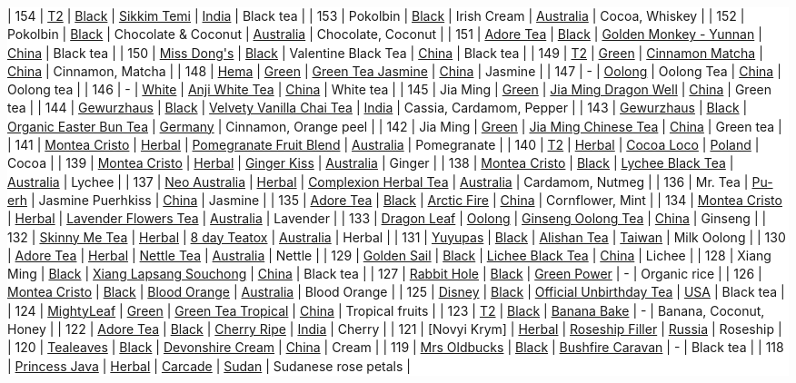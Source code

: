 | 154 | [T2]               | [Black]     | [Sikkim Temi]               | [India]     | Black tea                   |
| 153 | Pokolbin           | [Black]     | Irish Cream                 | [Australia] | Cocoa, Whiskey              |
| 152 | Pokolbin           | [Black]     | Chocolate & Coconut         | [Australia] | Chocolate, Coconut          |
| 151 | [Adore Tea]        | [Black]     | [Golden Monkey - Yunnan]    | [China]     | Black tea                   |
| 150 | [Miss Dong's]      | [Black]     | Valentine Black Tea         | [China]     | Black tea                   |
| 149 | [T2]               | [Green]     | [Cinnamon Matcha]           | [China]     | Cinnamon, Matcha            |
| 148 | [Hema]             | [Green]     | [Green Tea Jasmine]         | [China]     | Jasmine                     |
| 147 | -                  | [Oolong]    | Oolong Tea                  | [China]     | Oolong tea                  |
| 146 | -                  | [White]     | [Anji White Tea]            | [China]     | White tea                   |
| 145 | Jia Ming           | [Green]     | [Jia Ming Dragon Well]      | [China]     | Green tea                   |
| 144 | [Gewurzhaus]       | [Black]     | [Velvety Vanilla Chai Tea]  | [India]     | Cassia, Cardamom, Pepper    |
| 143 | [Gewurzhaus]       | [Black]     | [Organic Easter Bun Tea]    | [Germany]   | Cinnamon, Orange peel       |
| 142 | Jia Ming           | [Green]     | [Jia Ming Chinese Tea]      | [China]     | Green tea                   |
| 141 | [Montea Cristo]    | [Herbal]    | [Pomegranate Fruit Blend]   | [Australia] | Pomegranate                 |
| 140 | [T2]               | [Herbal]    | [Cocoa Loco]                | [Poland]    | Cocoa                       |
| 139 | [Montea Cristo]    | [Herbal]    | [Ginger Kiss]               | [Australia] | Ginger                      |
| 138 | [Montea Cristo]    | [Black]     | [Lychee Black Tea]          | [Australia] | Lychee                      |
| 137 | [Neo Australia]    | [Herbal]    | [Complexion Herbal Tea]     | [Australia] | Cardamom, Nutmeg            |
| 136 | Mr. Tea            | [Pu-erh]    | Jasmine Puerhkiss           | [China]     | Jasmine                     |
| 135 | [Adore Tea]        | [Black]     | [Arctic Fire]               | [China]     | Cornflower, Mint            |
| 134 | [Montea Cristo]    | [Herbal]    | [Lavender Flowers Tea]      | [Australia] | Lavender                    |
| 133 | [Dragon Leaf]      | [Oolong]    | [Ginseng Oolong Tea]        | [China]     | Ginseng                     |
| 132 | [Skinny Me Tea]    | [Herbal]    | [8 day Teatox]              | [Australia] | Herbal                      |
| 131 | [Yuyupas]          | [Black]     | [Alishan Tea]               | [Taiwan]    | Milk Oolong                 |
| 130 | [Adore Tea]        | [Herbal]    | [Nettle Tea]                | [Australia] | Nettle                      |
| 129 | [Golden Sail]      | [Black]     | [Lichee Black Tea]          | [China]     | Lichee                      |
| 128 | Xiang Ming         | [Black]     | [Xiang Lapsang Souchong]    | [China]     | Black tea                   |
| 127 | [Rabbit Hole]      | [Black]     | [Green Power]               | -           | Organic rice                |
| 126 | [Montea Cristo]    | [Black]     | [Blood Orange]              | [Australia] | Blood Orange                |
| 125 | [Disney]           | [Black]     | [Official Unbirthday Tea]   | [USA]       | Black tea                   |
| 124 | [MightyLeaf]       | [Green]     | [Green Tea Tropical]        | [China]     | Tropical fruits             |
| 123 | [T2]               | [Black]     | [Banana Bake]               | -           | Banana, Coconut, Honey      |
| 122 | [Adore Tea]        | [Black]     | [Cherry Ripe]               | [India]     | Cherry                      |
| 121 | [Novyi Krym]       | [Herbal]    | [Roseship Filler]           | [Russia]    | Roseship                    |
| 120 | [Tealeaves]        | [Black]     | [Devonshire Cream]          | [China]     | Cream                       |
| 119 | [Mrs Oldbucks]     | [Black]     | [Bushfire Caravan]          | -           | Black tea                   |
| 118 | [Princess Java]    | [Herbal]    | [Carcade]                   | [Sudan]     | Sudanese rose petals        |

[Adore Tea]: http://adoretea.com.au
[Amy's Teas]: https://github.com/frydreise/recipes
[Basilur]: http://www.basilurshop.com.au
[Black Dragon]: http://www.china-tea.ru
[Bukalapak]: https://www.bukalapak.com
[Calmer Sutra]: https://www.calmersutratea.com.au
[Celestial]: http://www.celestialseasonings.com
[Dafolongjing]: http://www.dflj.cn
[Disney]: http://www.disney.com.au
[Dilmah]: http://www.dilmahtea.com
[Dobrynia Tea]: http://www.dobrynia-tea.com/trademark.php?code=52
[Efuton]: http://www.efuton.com
[Hansung KMT]: http://www.kmt.com.my
[Hema]: http://www.hemashop.com/gb
[Higher Living]: http://www.higherlivingherbs.com
[Gewurzhaus]: http://www.gewurzhaus.com.au
[Golchin]: http://www.golchin-tea.com
[Golden Sail]: https://steepster.com/companies/golden-sail-brand
[Golden Tips]: http://www.goldentipstea.com
[Dragon Leaf]: http://www.dragon-leaf.com
[Krasnodarskiy]: http://www.krdtea.com
[Kuban Tea]: http://www.kubantea.ru
[Kunitaro]: http://www.kunitaro.co.jp
[Life of Cha]: https://www.lifeofcha.com.au
[Lipton]: http://www.liptontea.com
[Lupicia]: http://www.lupicia.com.au
[MightyLeaf]: http://www.mightyleaf.com
[Miss Dong's]: http://www.travelsignpostschina.com/destination/picture.php/chongqing-ciqikou-DSC6334
[Montea Cristo]: http://www.monteacristo.com.au
[Mrs Oldbucks]: http://www.mrsoldbucks.com.au/tea-black
[Neo Australia]: http://www.neoaustralia.com.au
[Nomurasangyo]: http://www.nihoncha.co.jp
[Nourish & Nest]: http://nourish-and-nest.myshopify.com
[Noviy Krym]: http://crimeantea.ru
[Qualitea]: http://www.quali-tea.com
[Pickwick]: https://www.pickwicktea.com
[Princess Java]: http://www.java-tea.ru
[Pukka]: http://www.pukkaherbs.com.au/
[Rabbit Hole]: https://therabbithole.com.au
[Regular Tea]: http://www.ckmc.cn
[Sahar Khiz]: http://www.saharkhizsaffron.com
[Sempio]: http://www.sempio.com
[Severnyi Chai]: http://www.ivan-chai.su
[Shou Zhuo]: https://kmshouyixuan.1688.com/page/creditdetail.htm
[Siplo]: http://www.siplo.com.au
[Skinny Me Tea]: https://www.skinnymetea.com.au
[Starbucks]: http://store.starbucks.co.uk/tea/tea,en_GB,sc.html?cm_sp=HPB2UK-_-tea-_-051517&cm_mc_uid=89081148590814993007389&cm_mc_sid_90398108=1499300738
[Symingtons]: http://www.symingtons.com
[T2]: http://www.t2tea.com
[Love Tea]: https://lovetea.com.au
[Taylors]: https://www.taylorsofharrogate.com
[Tea Cosy]: http://theteacosy.bigcartel.com
[Tealeaves]: http://www.tealeaves.com.au
[Tealyra]: https://www.tealyra.com.au
[Tipson]: http://www.tipsontea.com
[Trader Joe's]: http://www.traderjoes.com
[Twinings]: http://www.twiningsusa.com
[Uji-en]: http://www.uji-en.co.jp
[Uji no Tsuyu]: http://www.ujinotsuyu.co.jp/english/index.html
[Wedgwood]: http://www.wedgwood.com.au
[Yu Zhi]: http://www.tmhyz.com
[Yuyupas]: http://www.yuyupas.com
[Colada Paradiso]: http://www.t2tea.com/en/us/tea/colada-paradiso-loose-leaf-tisane-colada_paradiso.html
[Cosmo Crush]: http://www.t2tea.com/en/ca/tea/cosmo-crush-loose-leaf-tisane-cosmo_crush.html
[Warming Thyme]: http://crimeantea.ru/news/portfolio/chabrets-sogrevayushhij-250g
[Crimean Dogwood]: http://crimeantea.ru/news/portfolio/kizil-krymskij-250g
[Echinacea & Lemongrass]: http://www.dobrynia-tea.com/unit.php?code=278
[Mint & Lingonberry]: http://www.dobrynia-tea.com/unit.php?code=280
[Cornflower & Lemon Balm]: http://www.dobrynia-tea.com/unit.php?code=283
[Fruit Fusion Mango]: https://www.pickwick.nl/thee/fruit/mango/
[Twinings Digest]: https://www.woolworths.com.au/Shop/ProductDetails/575845/twinings-digest
[Moroccan Green]: https://www.hemashop.com/gb/shop/cooking-dining/coffee-tea/tea/green-tea-moroccan-fair-trade-(60900098)?variant=60900098
[Fruit Fusion Melon]: https://www.pickwick.nl/thee/fruit/fruit-fusion-variation-box/
[Adam & Eve's Garden]: http://www.tealeaves.com.au/black-adam-and-eve-s-garden/w1/i1007352/
[Supreme Matcha Green]: http://www.pukkaherbs.com.au/products/pukka-teas/supreme-matcha-green
[Rose With French Vanilla]: https://shop.dilmahtea.com.au/rose-with-french-vanilla-20-tea-bags-australia
[Winter Glow]: https://steepster.com/teas/pickwick/14766-winter-glow
[Lotus Leaf Ripened]: https://list.jd.com/list.html?cat=1320,12202,12204&ev=exbrand_139650
[Teh Upet Melati]: https://www.bukalapak.com/p/food/minuman/rj1r4-jual-teh-upet-melati-cirebon-teh-celup-25-bags
[Osmanthus Pu-erh]: https://item.jd.com/1729233872.html
[Le GREY]: https://www.lifeofcha.com.au/products/le-grey
[Sterrenmunt]: https://www.pickwick.nl/thee/herbal-goodness/sterrenmunt/
[Singapore Breakfast]: http://www.t2tea.com/en/sg/tea/singapore-breakfast-loose-leaf-gift-cube-singapore_breakfast.html
[Tension Tamer]: http://www.celestialseasonings.com/products/herbal/tension-tamer-herbal-tea
[Magic Tea]: https://github.com/frydreise/recipes/blob/master/magic-tea.md
[Wild Berry Zinger]: http://www.celestialseasonings.com/products/herbal/wild-berry-zinger-herbal-tea
[Tea Cosy Chai]: http://theteacosy.bigcartel.com/product/herbal-teas
[Pumping Pomegranate]: https://www.t2tea.com/en/au/tea/fruit-tisane/pumping-pomegranate-loose-leaf-gift-cube-T130AE030.html
[Crystal Blue Tea]: https://www.lifeofcha.com.au/products/crystal
[True Blueberry]: http://www.celestialseasonings.com/products/herbal/true-blueberry-herbal-tea
[Hibiscus Full-Leaf]: http://store.starbucks.co.uk/teavana-hibiscus-full-leaf-sachets/011057359,en_GB,pd.html?navid=tea&start=3&navid=tea
[Apple Crumble Loose Leaf]: http://www.t2tea.com/en/au/tea/fruit-tisane/apple-crumble-loose-leaf-gift-cube-T130AE034.html
[Pure Ceylon Kandy]: http://www.basilurshop.com.au/leaf-of-ceylon-packet-lt-kandy-100g
[Detox Loose Leaf]: https://www.t2tea.com/en/au/tea/herbal-floral-tisane/detox-loose-leaf-gift-cube-T140AE010.html
[Country Peach Passion]: http://www.celestialseasonings.com/products/herbal/country-peach-passion-herbal-tea
[Herbal Infusion Camomile]: http://www.basilurshop.com.au/basilur/herbal-infusion-env-tb-camomile
[Earl Grey & Mandarin]: http://www.basilurshop.com.au/basilur/magic-fruits-packet-lt-earl-grey-mandarin-100g
[Champagne Strawberry]: http://www.monteacristo.com.au/product/champagne-strawberry-green-tea/
[Citrus Punch]: http://www.t2tea.com/en/au/tea/fruit-tisane/citrus-punch-loose-leaf-gift-cube-T130AE002.html
[Toasty Nougat]: https://www.t2tea.com/en/au/tea/fruit-tisane/toasty-nougat-loose-leaf-gift-cube-T130AE021.html
[Turkish Apple]: http://adoretea.com.au/Fruit-Blends/turkish-apple.html
[Raspberry & Rosehip]: http://www.basilurshop.com.au/basilur/magic-fruits-tea-bags-raspberry-and-rosehip-2g-x-20
[Café Latte]: http://www.adoretea.com.au/Green-Tea/Flavoured/Evening-Mist-p58.html
[Chan Cha]: http://baike.baidu.com/item/%E7%A6%85%E8%8C%B6
[Japanese Sencha]: http://www.uji-en.co.jp/wp-content/themes/ujien/pc/ocha.html
[Apple & Elderflower]: https://www.twinings.co.uk/tea/loose-leaf-pyramids/apple-elderflower-green-tea-pyramids
[Gorgeous Geisha]: http://www.t2tea.com/en/au/tea/green-tea/gorgeous-geisha-loose-leaf-gift-cube-T115AE009.html
[Lemongrass Green Tea]: http://www.dilmahtea.com/ceylon-green-tea/pure-ceylon-green-tea-with-lemongrass.html
[Honey Citron Tea]: https://www.jayagrocer.com/product?variant_id=10143
[T2 Manjari]: http://www.t2tea.com/en/au/tea/limited-edition-tea/tiny-tin-of-tea---manjari-T120AI080.html
[Bengal Spice]: http://www.celestialseasonings.com/products/herbal/bengal-spice-herbal-tea
[Twinings Morning Tea]: http://www.foodanddrinkbusiness.com.au/packaging/twinings-launches-new-australian-tea-range-in-special-packs
[Elderflower & Apricot]: http://shop.coles.com.au/online/mobile/national/higher-living-herbal-infusion-white-tea-elderflower-and-apricot
[Sikkim Temi]: http://www.trufflestore.com.au/t2-sikkim-temi
[Golden Monkey - Yunnan]: http://adoretea.com.au/Black/Black-Tea/golden-monkey-yunnan.html
[Cinnamon Matcha]: http://www.t2tea.com/en/au/tea/matcha/cinnamon-matcha-T115AI079.html
[Green Tea Jasmine]: http://www.hemashop.com/gb/shop/cooking-and-dining/coffee-and-tea/tea/green-tea-jasmine-fair-trade-(60940005)
[Anji White Tea]: https://en.wikipedia.org/wiki/Anji_bai_cha
[Jia Ming Dragon Well]: https://en.wikipedia.org/wiki/Longjing_tea
[Velvety Vanilla Chai Tea]: https://gewurzhaus.com.au/product/velvety-vanilla-chai-tea-80g-l
[Organic Easter Bun Tea]: https://gewurzhaus.com.au/product/easter-bun-tea
[Jia Ming Chinese Tea]: https://en.wikipedia.org/wiki/Longjing_tea
[Cocoa Loco]: https://www.t2tea.com/en/au/tea/herbal-floral-tisane/cocoa-loco-loose-leaf-gift-cube-T140AE059.html
[Pomegranate Fruit Blend]: http://www.monteacristo.com.au/shop
[Ginger kiss]: http://www.monteacristo.com.au/product/ginger-kiss
[Lychee Black tea]: http://www.monteacristo.com.au/product/lychee
[Complexion Herbal Tea]: https://www.neoaustralia.com.au/Complexion-Tea-120g-Jar
[Arctic Fire]: http://adoretea.com.au/Black/Flavoured-Black/arctic-fire.html
[Lavender Flowers Tea]: http://www.monteacristo.com.au/product/lavender-flowers
[Ginseng Oolong Tea]: http://www.dragon-leaf.com/green-tea.html
[8 day Teatox]: https://www.skinnymetea.com.au/products/14-day-teatox
[Alishan Tea]: http://yuyupas.com/products/1
[Nettle Tea]: http://adoretea.com.au/nettle.html
[Lichee Black Tea]: https://www.amazon.com/Golden-Sail-Brand-China-Lichee/dp/B003L8LX7M
[Xiang Lapsang Souchong]: https://en.wikipedia.org/wiki/Lapsang_souchong
[Green Power]: https://therabbithole.com.au/products/green-power
[Blood Orange]: http://www.monteacristo.com.au/product/blood-orange
[Official Unbirthday Tea]: https://www.amazon.com/Disney-Parks-Wonderland-Official-Unbirthday/dp/B005TMLTJK
[Green Tea Tropical]: http://www.mightyleaf.com/green-tea-tropical.html
[Banana Bake]: https://www.t2tea.com/en/au/tea/black-tea/banana-bake-loose-leaf-gift-cube-T125AE106.html
[Cherry Ripe]: http://adoretea.com.au/Black/Flavoured-Black/cherry-ripe.html
[Roseship Filler]: http://crimeantea.ru/news/portfolio/shipovnik-nalivnoj-50g/?id=3694
[Devonshire Cream]: http://www.tealeaves.com.au/black-devonshire-cream/w1/i1007151
[Bushfire Caravan]: http://www.mrsoldbucks.com.au/tea-black
[Carcade]: http://www.russiantable.com/store/Princess-Java-Tea-(Hibiscus)-Karkade-80gr__4993-27.html?rel_pf_id=9630
[Chai Chocolate]: http://adoretea.com.au/Chai-Blends/chai-chocolate.html
[Black Tea Caramel]: http://www.monteacristo.com.au/product/caramel
[Afternoon Bliss]: http://www.adoreteawholesale.com.au/afternoon-bliss.html
[Black Macadamia]: http://www.tealeaves.com.au/black-macadamia/w1/i1007050/
[Hawthorn Green Tea]: http://china-tea.ru/produktsiya/detail.php?ELEMENT_ID=95&SECTION=1
[Ceylon Orange Pekoe]: http://www.basilurtea.com.au/tea_collection/specialty_classics/specialty-classic-tea-bag-foil-env-ceylon-orange-pekoe-2g.html
[Butterfly Pea Flower Tea]: https://en.wikipedia.org/wiki/Butterfly_pea_flower_tea
[Wild Rose Green Tea]: http://china-tea.ru/produktsiya/detail.php?ELEMENT_ID=82&SECTION=1
[Azercay with Bergamot]: http://kubantea.ru/tea/ru/azercay_tea_products.html
[Caramel Black]: http://www.quali-tea.com/index.php?route=product/product&path=74&product_id=184
[Yorkshire Gold]: https://www.amazon.com/Taylors-Harrogate-Yorkshire-Loose-Package/dp/B003H7KV8Y
[Gingerbread Spice]: http://www.celestialseasonings.com/products/herbal/gingerbread-spice
[Candy Cane Lane]: http://www.celestialseasonings.com/products/green/candy-cane-lane
[Da Hong Pao]: https://en.wikipedia.org/wiki/Da_Hong_Pao
[Oriental Golden Crescent]: http://www.basilurtea.co.nz/product/golden-crescent
[Spiced Apple Infusion]: https://www.woolworths.com.au/shop/browse/drinks/herbal-specialty-tea?name=twinings-spiced-apple-infusion-tea&productId=770735
[Cream Earl Grey]: https://www.tealyra.com.au/loose-tea-au/black-tea-au/flavored-black-tea/cream-earl-grey-moonlight
[Jasmine Lily Tower]: https://www.tealyra.com.au/blooming-tea-au/jasmine-lily-tower
[Detox]: https://lovetea.com.au/shop/detox-tea
[Elderflower and Apricot]: https://shop.coles.com.au/a/a-national/product/higher-living-herbal-infusion-white-tea-elderflower-and-apricot
[Pineapple Cherry Bloom]: https://www.tealyrawhole.sale/wholesale-loose-tea/fruity-tea/pineapple-cherry-bloom
[Sugar Cookie Sleigh Ride]: http://www.celestialseasonings.com/products/herbal/sugar-cookie-sleigh-ride
[Hojicha]: http://www.nihoncha.co.jp/product/powder_tb.htm
[Egyptian Chamomile]: https://www.tealyra.com.au/loose-tea-au/herbal-teas-au/chamomile-tea-au/egyptian-chamomile-organic-44
[New York Breakfast]: https://www.t2tea.com/en/au/tea/black-tea/new-york-breakfast-loose-leaf-tea-D65.html
[Instant Dandelion Herbal]: https://www.naturalhealthorganics.com.au/brands/symington-s-dandelion-tea/symingtons-instant-dandelion-herbal-tea-100g.html
[Mango & Chile Black Tea]: http://www.traderjoes.com/digin/post/organic-mango-chile-black-tea
[Berry Bomb]: https://therabbithole.com.au/products/berry-bomb
[Magic Fruits Ginger]: http://www.basilurshop.com.au/basilur/magic-fruits-100g-t-caddy-ginger
[Basilur Earl Grey]: http://www.basilurshop.com.au/specialty-classic-t-caddy-lt-earl-grey-100g
[Green Tea & Lemon]: http://www.twinings.com/int/product.php?productid=19
[Japanese Cherry Green]: https://www.tealyra.com.au/loose-tea-au/buy-green-tea-au/flavored-green-tea/japanese-cherry-green-81
[Island of Tea Gold]: http://www.basilurshop.com.au/island-of-tea/island-of-tea-t-caddy-lt-gold
[Honey Peach Blossom]: https://www.tealyra.com.au/blooming-tea-au/honey-peach-blossom
[English Afternoon]: http://www.basilurtea.com.au/tea_collection/specialty_classics/specialty-classic-t-caddy-lt-english-afternoon-100g.html
[Banana Split]: http://adoretea.com.au/banana-split.html
[Choc Orange Fudge]: https://therabbithole.com.au/products/choc-orange-fudge
[West Lake Dragon Well]: http://www.dflj.cn/shop/productsShow.aspx?username=dfljcn&id=343
[Peppermint]: http://www.basilurshop.com.au/basilur/herbal-infusion-env-tb-peppermint
[Krasnodarskiy 1901 Green]: http://krdtea.com/assortiment/listovoj_chaj/chaj_zelenyij_krupnolistovoj_krasnodarskij_s_1901_goda
[Exotic]: http://www.basilurtea.com.au/tea_collection/personal_collection/personal-collections-t-caddy-foil-env-exotic-2g-x-20-en.html
[Leaf of Ceylon Ruhunu]: http://www.basilurshop.com.au/leaf-of-ceylon-lt-ruhunu-125g
[Go Go Goa]: http://www.t2tea.com/en/au/tea/go-go-goa-T125AE134.html
[French Earl Grey]: http://www.tealeaves.com.au/black-french-earl-grey/w1/i1007115
[Basilur Darjeeling]: http://www.basilurtea.com.au/tea_collection/specialty_classics/specialty-classic-tea-bag-foil-env-darjeeling-2g.html
[Masala Chai]: http://www.basilurshop.com.au/basilur/oriental-collection-2x20g-foil-env-masala-chai
[Licorice Tea]: https://shop.higherlivingherbs.com/collections/frontpage/products/higher-living-licorice-tea-15-bag
[Ujinotsuyu Genmaicha]: http://www.ujinotsuyu.co.jp/english/body_shohin.html
[Lady Grey]: https://www.tealyra.com.au/loose-tea-au/black-tea-au/flavored-black-tea/lady-grey
[Lapsang Souchong]: https://therabbithole.com.au/products/lapsang-souchong
[Jasmine Dragon Pearls]: https://www.tealyra.com.au/tea-collections/jasmine-tea/jasmine-dragon-pearls-1025
[Lemon]: http://www.made-in-scandinavian.com/store/p1077/Lipton_Lemon_Tea_20_-Tea_Bags_%2F_Pack_Made_in_Europe.html
[Mango Yoghurt Desert]: https://www.tealyra.com.au/loose-tea-au/herbal-teas-au/hibiscus-tea-au/mango-yoghurt-desert-772
[Aged 20 Vintage Pu'erh]: https://www.tealyra.com.au/loose-tea-au/puerh-tea-au/aged-20-years-vintage-pu-erh
[Lady Melba]: https://www.calmersutratea.com.au/collections/organic-tea/products/lady-melba
[Green Gunpowder]: http://ksa.lipton.com/en-sa/product/detail/847033/lipton-green-gunpowder
[White Magic]: http://www.basilurshop.com.au/bouquet-tea-bag-foil-env-white-magic-1-5g-x-20-en
[Jun Shan Yin Zhen Yellow]: https://www.tealyra.com.au/2016-harvest/jun-shan-yin-zhen-yellow-tea-475
[White Ginger]: http://www.t2tea.com/en/au/tea/white-ginger-loose-leaf-gift-cube-T100AE011.html
[Almond & Vanilla]: http://adoretea.com.au/Black/Flavoured-Black/almond-vanilla.html
[Frosty Night]: http://www.basilurshop.com.au/oriental-collection-t-caddy-lt-frosty-afternoon-100g
[Caramel Whiskey]: http://www.tealeaves.com.au/black-caramel-whiskey/w1/i1102277/
[Camomile, Honey, Vanilla]: https://www.twiningsusa.com/templates/product.aspx?ProductGuid=F08461&GroupGuid=74
[Green Tea Coconut]: https://shop.higherlivingherbs.com/products/higher-living-green-tea-coconut-20-bag
[Assam 2nd Flush]: http://adoretea.com.au/Black/Black-Tea/assam-2nd-flush.html
[English Breakfast Supr]: http://adoretea.com.au/Top-25/english-breakfast-supreme.html
[Window Moscow]: http://www.basilurshop.com.au/basilur/windows-collection/window-collection-t-caddy-lt-moscow
[Java Orange Pekoe]: http://www.quali-tea.com/index.php?route=product/product&path=74&product_id=195
[Green Freshness]: http://www.basilurshop.com.au/bouquet-t-caddy-lt-green-freshness
[Azercay with Thyme]: http://kubantea.ru/tea/ru/azercay_tea_products.html
[Ivan Chai]: http://www.eliziya.ru/chajnyj-napitok-severnyj-chaj-ivan-chaj-listovoj-phermentirovannyj-v-piramidkah-30-g-637.html
[Cream Fantasy]: http://www.basilurtea.com.au/tea_collection/bouquet/bouquet-t-caddy-lt-cream-fantasy.html
[Nuwara Eliya]: http://www.basilurtea.com.au/tea_collection/leaf_of_ceylon/leaf-of-ceylon-lt-nuwara-eliya-125g.html
[Forest Fruit]: http://www.made-in-scandinavian.com/store/p1070/Lipton_Forest_Fruit_Tea_20_-Tea_Bags_%2F_Pack_Made_in_Europe.html
[Golden Disk]: http://www.basilurshop.com.au/tipson/ethno-collection-100g-t-caddy-golden-disk
[Saffron Tea]: http://www.saharkhizsaffron.com/saffron_tea.htm
[Mango & Pineapple]: http://www.basilurshop.com.au/basilur/magic-fruits-100g-t-caddy-mango-and-pineapple
[Let's Get Fabulous]: http://www.siplo.com.au/lets-get-fabulous
[French Lady Grey]: http://nourish-and-nest.myshopify.com/products/french-lady-grey-organic-tea
[Window Chinese]: http://www.basilurshop.com.au/basilur/window-collection-t-caddy-lt-chinese
[Orange Pekoe]: http://adoretea.com.au/New-Tea/Organic-Ceylon-Orange-Pekoe.html
[Gol Gav Zaban]: http://turmericsaffron.blogspot.com.au/2010/03/gol-gav-zaban-persian-herbal-flower-tea.html
[Blue Fruit]: http://www.made-in-scandinavian.com/store/p1065/Lipton_Blue_Fruit_20_-Tea_Bags_%2F_Pack_Made_in_Europe.html
[Heavenly Good Luck]: https://gewurzhaus.com.au/product/heavenly-good-luck-tea-90g-l
[Orient Delight]: http://www.basilurtea.com.au/tea_collection/oriental_collection/oriental-collection-lt-oriental-delight-100g.html
[English Breakfast]: https://www.wedgwood.com.au/wedgwood-tea-english-breakfast-140g-caddy.html
[Clara's Clarity]: http://www.gewurzhaus.com.au/professor_claras_clarity_tea
[Ethno White Flowers]: http://www.basilurshop.com.au/tipson/ethno-collection-100g-t-caddy-white-flowers
[Green Tea]: http://www.basilurtea.com.au/tea_collection/fruits_and_flower/two-layer-t-caddy-lt-jasmine-green-tea-125g.html
[Ethno Cream Buds]: http://www.basilurshop.com.au/tipson/ethno-collection-100g-t-caddy-cream-buds
[Jasmine Tea]: http://www.basilurtea.com.au/tea_collection/fruits_and_flower/two-layer-t-caddy-lt-jasmine-green-tea-125g.html
[Window Sri Lanka]: http://www.basilurshop.com.au/basilur/window-collection-t-caddy-lt-sri-lanka
[Ceylon BOP1]: http://adoretea.com.au/Black/Black-Tea/Ceylon-BOP1.html
[Ethno Blue Flowers]: http://www.basilurshop.com.au/tipson/ethno-collection-100g-t-caddy-blue-flowers
[Shi Feng Dragon Well]: https://en.wikipedia.org/wiki/Longjing_tea
[Corn Tassel]: http://www.sempio.com/eng/products/View.asp?mc=020101&cate1=PDZZ&cate2=PDZZ4
[Tea House]: http://www.basilurshop.com.au/basilur/festive-collection-100g-lt-tea-house
[Cranberry Vanilla]: http://www.celestialseasonings.com/products/herbal/cranberry-vanilla-wonderland
[Eva's Yummy Tummy]: http://www.gewurzhaus.com.au/evas_yummy_tummy_tea
[African BOP]: http://adoretea.com.au/African-BOP-Teza-Estate.html
[Darjeeling Vintage]: http://adoretea.com.au/Black/Black-Tea/Darjeeling-Vintage.html
[Keemun]: http://adoretea.com.au/Black/Black-Tea/Keemun.html
[Blackcurrant]: http://www.made-in-scandinavian.com/store/p1064/Lipton_Blackcurrant_20_-Tea_Bags_%2F_Pack_Made_in_Europe.html
[Lemon & Lime]: http://www.basilurshop.com.au/magic-fruits-packet-lt-lemon-lime-100g
[Osmanthus Green Tea]: http://www.teaspring.com/Osmanthus-Flower.asp
[Four Seasons Winter]: http://www.basilurtea.com.au/tea_collection/four_seasons/four-seasons-t-caddy-lt-winter-tea-125g.html
[Melbourne Breakfast]: http://www.t2tea.com/en/au/tea/melbourne-breakfast-loose-leaf-gift-cube-T125AE023.html
[Four Seasons Autumn]: http://www.basilurtea.com.au/tea_collection/four_seasons/four-seasons-t-caddy-lt-autumn-tea-125g.html
[Four Seasons Spring]: http://www.basilurshop.com.au/four-seasons-t-caddy-lt-spring-tea-125g
[Milk Oolong Smoked]: http://www.eicfinefoods.com/products/milk-oolong-tea-pouch-100g
[Sweet Harvest Pumpkin]: http://www.celestialseasonings.com/products/black/sweet-harvest-pumpkin
[Four Seasons Summer]: http://www.basilurtea.com.au/tea_collection/four_seasons/four-seasons-packet-lt-summer-tea-100g.html
[Momo Oolong]: https://usa.lupicia.com/category/select/cid/308/pid/9383/language/en
[Fruit Shop]: http://www.basilurshop.com.au/basilur/festive-collection-100g-lt-fruit-shop
[Black]: https://en.wikipedia.org/wiki/Black_tea
[Blooming]: https://en.wikipedia.org/wiki/Flowering_tea
[Genmaicha]: https://en.wikipedia.org/wiki/Genmaicha
[Green]: https://en.wikipedia.org/wiki/Green_tea
[Herbal]: https://en.wikipedia.org/wiki/Herbal_tea
[Oksusucha]: https://en.wikipedia.org/wiki/Oksusucha
[Oolong]: https://en.wikipedia.org/wiki/Oolong
[Pu-erh]: https://en.wikipedia.org/wiki/Pu-erh_tea
[Yellow]: https://en.wikipedia.org/wiki/Yellow_tea
[White]: https://en.wikipedia.org/wiki/White_tea
[Africa]: https://en.wikipedia.org/wiki/Africa
[Australia]: https://en.wikipedia.org/wiki/Australia
[Brazil]: https://en.wikipedia.org/wiki/Brazil
[China]: https://en.wikipedia.org/wiki/China
[Egypt]: https://en.wikipedia.org/wiki/Egypt
[Germany]: https://en.wikipedia.org/wiki/Germany
[Holland]: https://en.wikipedia.org/wiki/Holland
[India]: https://en.wikipedia.org/wiki/India
[Indonesia]: https://en.wikipedia.org/wiki/Indonesia
[Iran]: https://en.wikipedia.org/wiki/Iran
[Jamaica]: https://en.wikipedia.org/wiki/Jamaica
[Japan]: https://en.wikipedia.org/wiki/Japan
[Kenya]: https://en.wikipedia.org/wiki/Kenya
[Korea]: https://en.wikipedia.org/wiki/Korea
[Poland]: https://en.wikipedia.org/wiki/Poland
[Russia]: https://en.wikipedia.org/wiki/Russia
[Sri Lanka]: https://en.wikipedia.org/wiki/Sri_Lanka
[Scotland]: https://en.wikipedia.org/wiki/Scotland
[Sudan]: https://en.wikipedia.org/wiki/Sudan
[Taiwan]: https://en.wikipedia.org/wiki/Taiwan
[Thailand]: https://en.wikipedia.org/wiki/Thailand
[Turkey]: https://en.wikipedia.org/wiki/Turkey
[USA]: https://en.wikipedia.org/wiki/United_States
[UK]: https://en.wikipedia.org/wiki/United_Kingdom